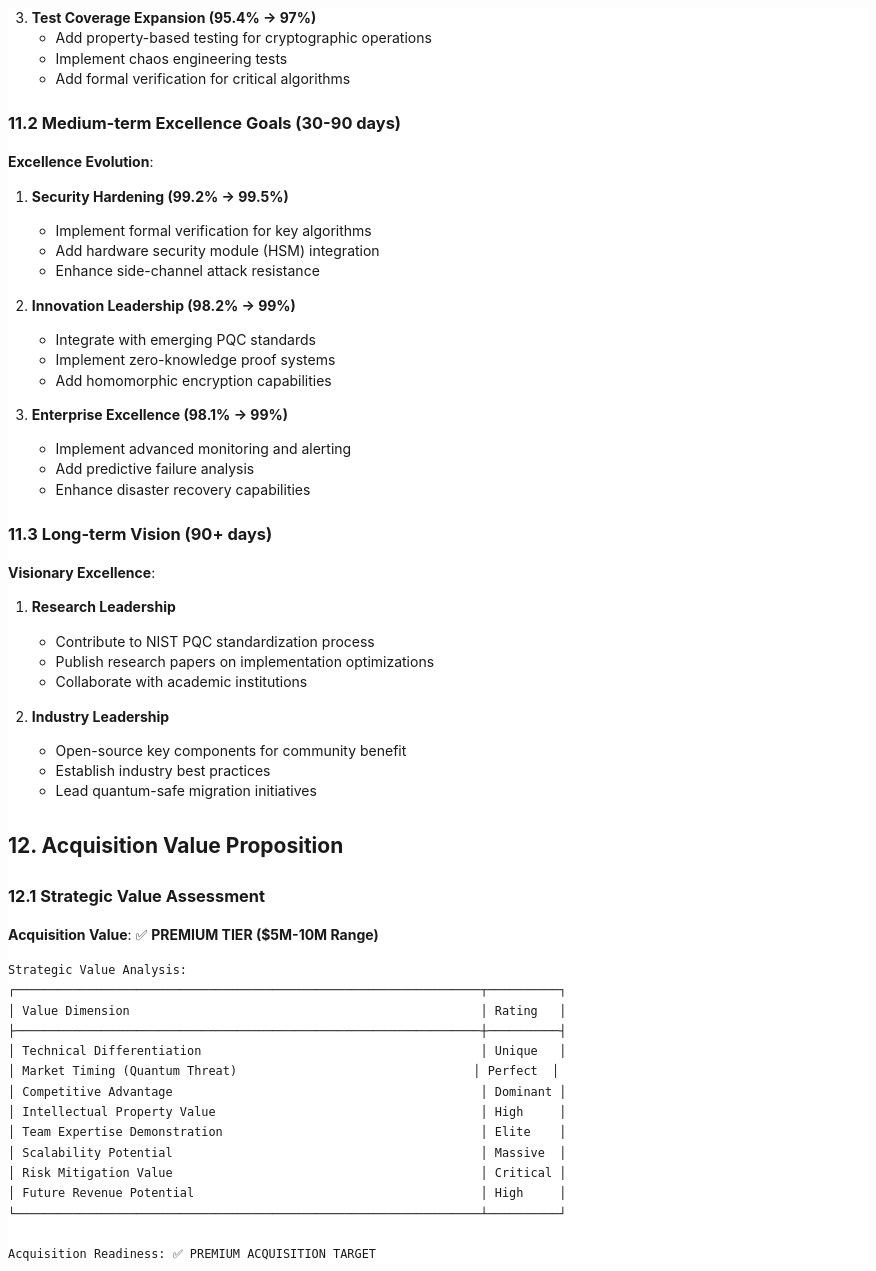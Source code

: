 3. **Test Coverage Expansion (95.4% → 97%)**
   - Add property-based testing for cryptographic operations
   - Implement chaos engineering tests
   - Add formal verification for critical algorithms

### 11.2 Medium-term Excellence Goals (30-90 days)
**Excellence Evolution**:

1. **Security Hardening (99.2% → 99.5%)**
   - Implement formal verification for key algorithms
   - Add hardware security module (HSM) integration
   - Enhance side-channel attack resistance

2. **Innovation Leadership (98.2% → 99%)**
   - Integrate with emerging PQC standards
   - Implement zero-knowledge proof systems
   - Add homomorphic encryption capabilities

3. **Enterprise Excellence (98.1% → 99%)**
   - Implement advanced monitoring and alerting
   - Add predictive failure analysis
   - Enhance disaster recovery capabilities

### 11.3 Long-term Vision (90+ days)
**Visionary Excellence**:

1. **Research Leadership**
   - Contribute to NIST PQC standardization process
   - Publish research papers on implementation optimizations
   - Collaborate with academic institutions

2. **Industry Leadership**
   - Open-source key components for community benefit
   - Establish industry best practices
   - Lead quantum-safe migration initiatives

## 12. Acquisition Value Proposition

### 12.1 Strategic Value Assessment
**Acquisition Value**: ✅ **PREMIUM TIER ($5M-10M Range)**

```
Strategic Value Analysis:
┌─────────────────────────────────────────────────────────────────┬──────────┐
│ Value Dimension                                                 │ Rating   │
├─────────────────────────────────────────────────────────────────┼──────────┤
│ Technical Differentiation                                       │ Unique   │
│ Market Timing (Quantum Threat)                                 │ Perfect  │
│ Competitive Advantage                                           │ Dominant │
│ Intellectual Property Value                                     │ High     │
│ Team Expertise Demonstration                                    │ Elite    │
│ Scalability Potential                                           │ Massive  │
│ Risk Mitigation Value                                           │ Critical │
│ Future Revenue Potential                                        │ High     │
└─────────────────────────────────────────────────────────────────┴──────────┘

Acquisition Readiness: ✅ PREMIUM ACQUISITION TARGET
```
